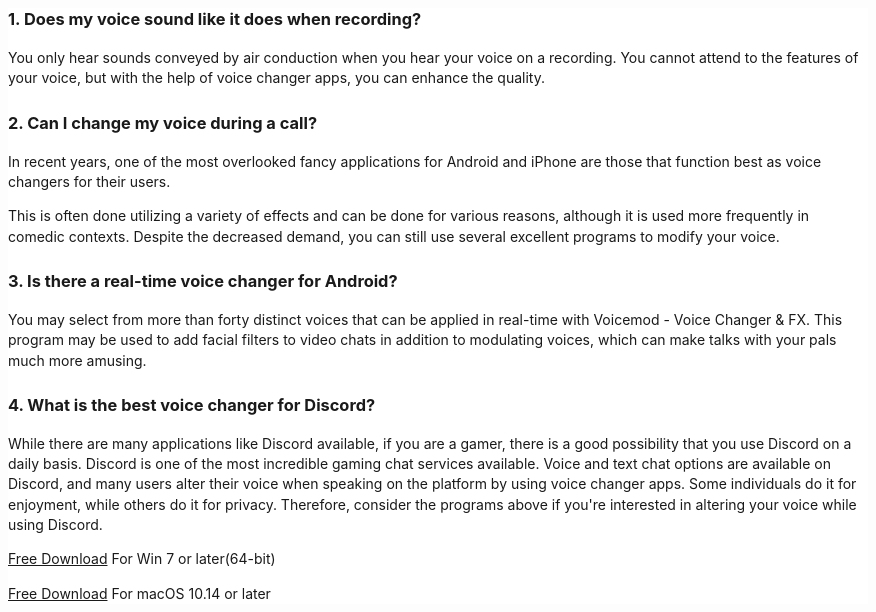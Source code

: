 ### 1\. Does my voice sound like it does when recording?

You only hear sounds conveyed by air conduction when you hear your voice on a recording. You cannot attend to the features of your voice, but with the help of voice changer apps, you can enhance the quality.

### 2\. Can I change my voice during a call?

In recent years, one of the most overlooked fancy applications for Android and iPhone are those that function best as voice changers for their users.

This is often done utilizing a variety of effects and can be done for various reasons, although it is used more frequently in comedic contexts. Despite the decreased demand, you can still use several excellent programs to modify your voice.

### 3\. Is there a real-time voice changer for Android?

You may select from more than forty distinct voices that can be applied in real-time with Voicemod - Voice Changer & FX. This program may be used to add facial filters to video chats in addition to modulating voices, which can make talks with your pals much more amusing.

### 4\. What is the best voice changer for Discord?

While there are many applications like Discord available, if you are a gamer, there is a good possibility that you use Discord on a daily basis. Discord is one of the most incredible gaming chat services available. Voice and text chat options are available on Discord, and many users alter their voice when speaking on the platform by using voice changer apps. Some individuals do it for enjoyment, while others do it for privacy. Therefore, consider the programs above if you're interested in altering your voice while using Discord.

[Free Download](https://tools.techidaily.com/wondershare/filmora/download/) For Win 7 or later(64-bit)

[Free Download](https://tools.techidaily.com/wondershare/filmora/download/) For macOS 10.14 or later

<ins class="adsbygoogle"
     style="display:block"
     data-ad-format="autorelaxed"
     data-ad-client="ca-pub-7571918770474297"
     data-ad-slot="1223367746"></ins>

<ins class="adsbygoogle"
     style="display:block"
     data-ad-format="autorelaxed"
     data-ad-client="ca-pub-7571918770474297"
     data-ad-slot="1223367746"></ins>



<ins class="adsbygoogle"
     style="display:block"
     data-ad-client="ca-pub-7571918770474297"
     data-ad-slot="8358498916"
     data-ad-format="auto"
     data-full-width-responsive="true"></ins>



